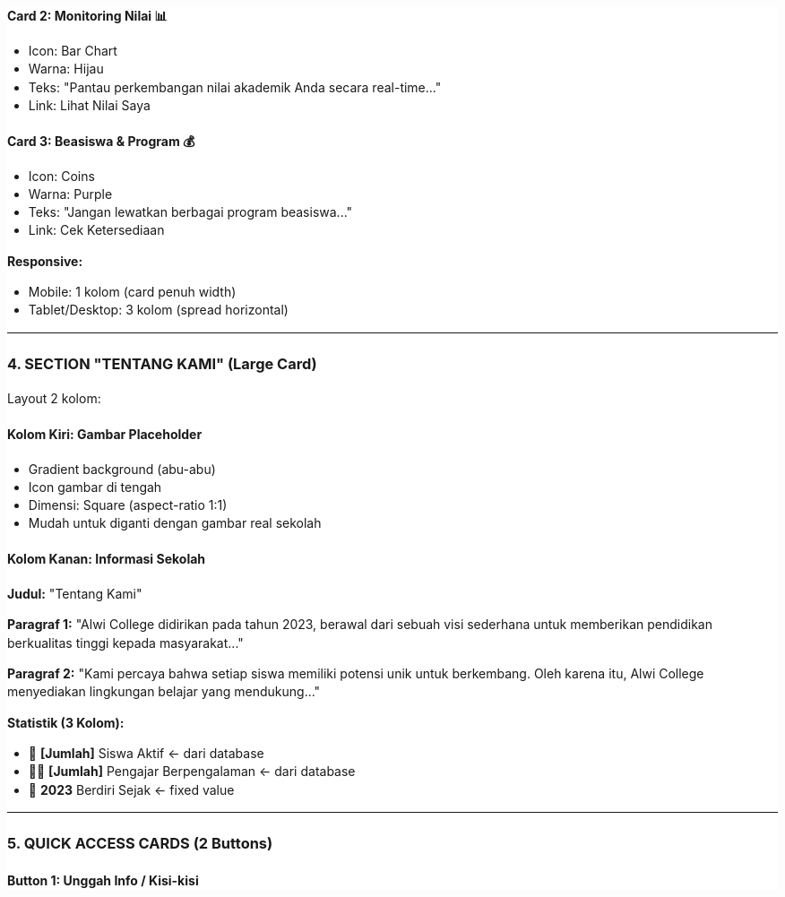 #### Card 2: Monitoring Nilai 📊

-   Icon: Bar Chart
-   Warna: Hijau
-   Teks: "Pantau perkembangan nilai akademik Anda secara real-time..."
-   Link: Lihat Nilai Saya

#### Card 3: Beasiswa & Program 💰

-   Icon: Coins
-   Warna: Purple
-   Teks: "Jangan lewatkan berbagai program beasiswa..."
-   Link: Cek Ketersediaan

**Responsive:**

-   Mobile: 1 kolom (card penuh width)
-   Tablet/Desktop: 3 kolom (spread horizontal)

---

### 4. **SECTION "TENTANG KAMI"** (Large Card)

Layout 2 kolom:

#### Kolom Kiri: Gambar Placeholder

-   Gradient background (abu-abu)
-   Icon gambar di tengah
-   Dimensi: Square (aspect-ratio 1:1)
-   Mudah untuk diganti dengan gambar real sekolah

#### Kolom Kanan: Informasi Sekolah

**Judul:** "Tentang Kami"

**Paragraf 1:**
"Alwi College didirikan pada tahun 2023, berawal dari sebuah visi sederhana
untuk memberikan pendidikan berkualitas tinggi kepada masyarakat..."

**Paragraf 2:**
"Kami percaya bahwa setiap siswa memiliki potensi unik untuk berkembang.
Oleh karena itu, Alwi College menyediakan lingkungan belajar yang mendukung..."

**Statistik (3 Kolom):**

-   👥 **[Jumlah]** Siswa Aktif ← dari database
-   👨‍🏫 **[Jumlah]** Pengajar Berpengalaman ← dari database
-   📅 **2023** Berdiri Sejak ← fixed value

---

### 5. **QUICK ACCESS CARDS** (2 Buttons)

#### Button 1: Unggah Info / Kisi-kisi
